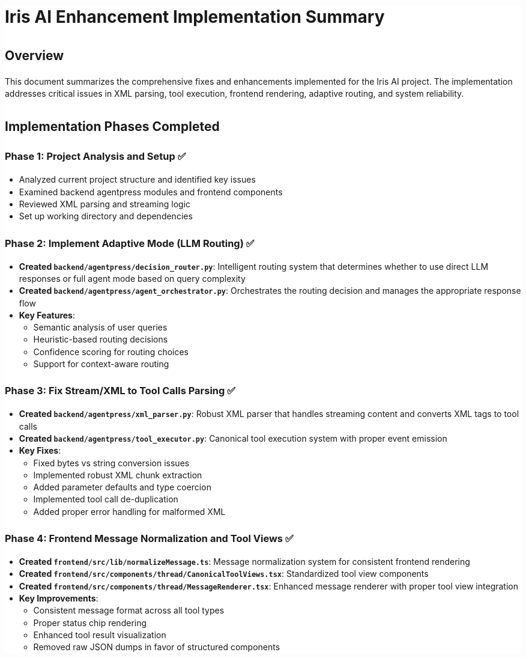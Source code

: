 # Iris AI Enhancement Implementation Summary

## Overview

This document summarizes the comprehensive fixes and enhancements implemented for the Iris AI project. The implementation addresses critical issues in XML parsing, tool execution, frontend rendering, adaptive routing, and system reliability.

## Implementation Phases Completed

### Phase 1: Project Analysis and Setup ✅
- Analyzed current project structure and identified key issues
- Examined backend agentpress modules and frontend components
- Reviewed XML parsing and streaming logic
- Set up working directory and dependencies

### Phase 2: Implement Adaptive Mode (LLM Routing) ✅
- **Created `backend/agentpress/decision_router.py`**: Intelligent routing system that determines whether to use direct LLM responses or full agent mode based on query complexity
- **Created `backend/agentpress/agent_orchestrator.py`**: Orchestrates the routing decision and manages the appropriate response flow
- **Key Features**:
  - Semantic analysis of user queries
  - Heuristic-based routing decisions
  - Confidence scoring for routing choices
  - Support for context-aware routing

### Phase 3: Fix Stream/XML to Tool Calls Parsing ✅
- **Created `backend/agentpress/xml_parser.py`**: Robust XML parser that handles streaming content and converts XML tags to tool calls
- **Created `backend/agentpress/tool_executor.py`**: Canonical tool execution system with proper event emission
- **Key Fixes**:
  - Fixed bytes vs string conversion issues
  - Implemented robust XML chunk extraction
  - Added parameter defaults and type coercion
  - Implemented tool call de-duplication
  - Added proper error handling for malformed XML

### Phase 4: Frontend Message Normalization and Tool Views ✅
- **Created `frontend/src/lib/normalizeMessage.ts`**: Message normalization system for consistent frontend rendering
- **Created `frontend/src/components/thread/CanonicalToolViews.tsx`**: Standardized tool view components
- **Created `frontend/src/components/thread/MessageRenderer.tsx`**: Enhanced message renderer with proper tool view integration
- **Key Improvements**:
  - Consistent message format across all tool types
  - Proper status chip rendering
  - Enhanced tool result visualization
  - Removed raw JSON dumps in favor of structured components
